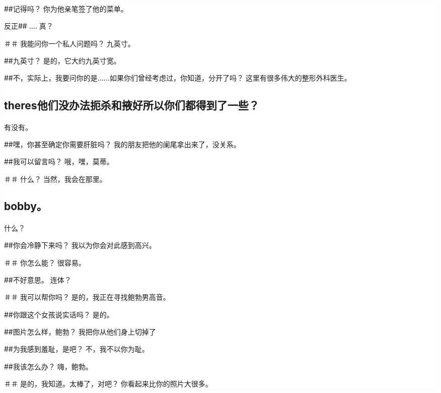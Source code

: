 ##记得吗？
你为他亲笔签了他的菜单。

反正## ....
真？

＃＃ 我能问你一个私人问题吗？
九英寸。

##九英寸？
是的，它大约九英寸宽。

##不，实际上，我要问你的是......如果你们曾经考虑过，你知道，分开了吗？
这里有很多伟大的整形外科医生。

## theres他们没办法扼杀和掖好所以你们都得到了一些？
有没有。

##嘿，你甚至确定你需要肝脏吗？
我的朋友把他的阑尾拿出来了，没关系。

##我可以留言吗？
哦，嘿，莫蒂。

＃＃ 什么？
当然，我会在那里。

## bobby。
什么？

##你会冷静下来吗？
我以为你会对此感到高兴。

＃＃ 你怎么能？
很容易。

##不好意思。
连体？

＃＃ 我可以帮你吗？
是的，我正在寻找鲍勃男高音。

##你跟这个女孩说实话吗？
是的。

##图片怎么样，鲍勃？
我把你从他们身上切掉了

##为我感到羞耻，是吧？
不，我不以你为耻。

##我该怎么办？
嗨，鲍勃。

＃＃ 是的，我知道。太棒了，对吧？
你看起来比你的照片大很多。
